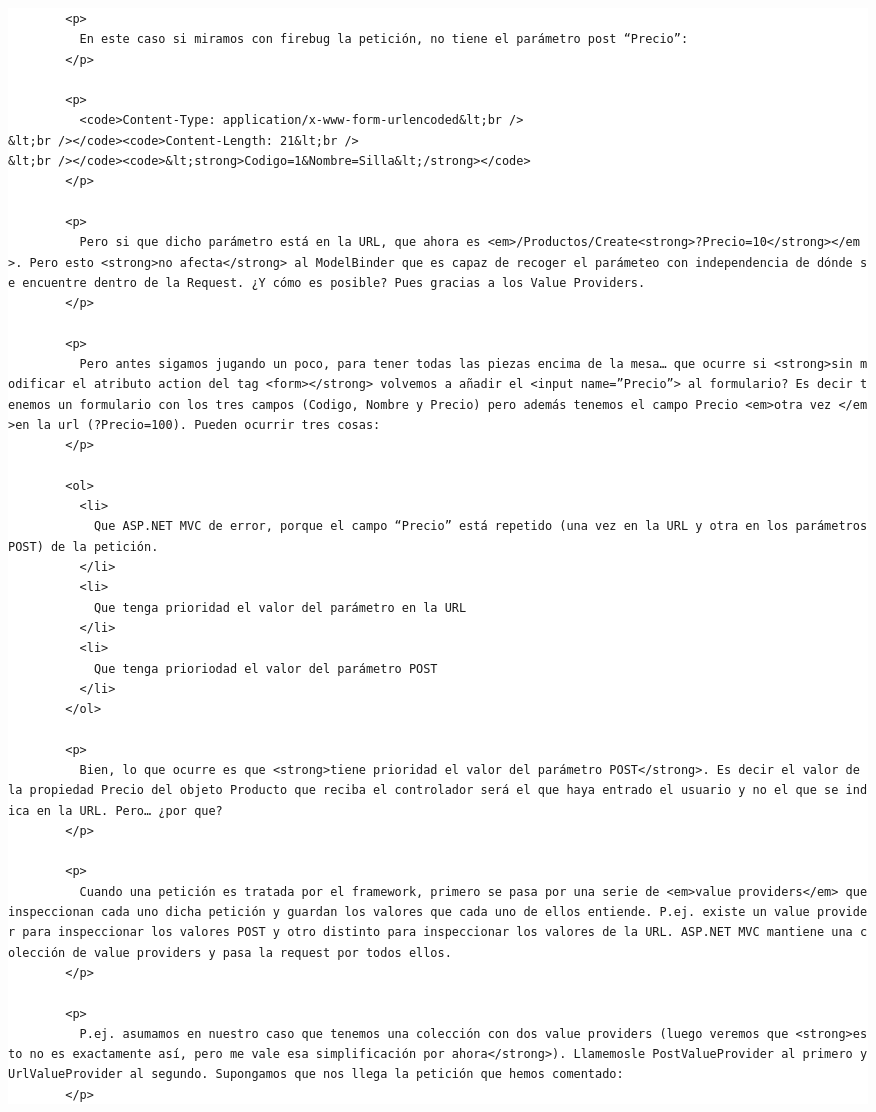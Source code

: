            <p>
              En este caso si miramos con firebug la petición, no tiene el parámetro post “Precio”:
            </p>
            
            <p>
              <code>Content-Type: application/x-www-form-urlencoded&lt;br />
    &lt;br /></code><code>Content-Length: 21&lt;br />
    &lt;br /></code><code>&lt;strong>Codigo=1&Nombre=Silla&lt;/strong></code>
            </p>
            
            <p>
              Pero si que dicho parámetro está en la URL, que ahora es <em>/Productos/Create<strong>?Precio=10</strong></em>. Pero esto <strong>no afecta</strong> al ModelBinder que es capaz de recoger el parámeteo con independencia de dónde se encuentre dentro de la Request. ¿Y cómo es posible? Pues gracias a los Value Providers.
            </p>
            
            <p>
              Pero antes sigamos jugando un poco, para tener todas las piezas encima de la mesa… que ocurre si <strong>sin modificar el atributo action del tag <form></strong> volvemos a añadir el <input name=”Precio”> al formulario? Es decir tenemos un formulario con los tres campos (Codigo, Nombre y Precio) pero además tenemos el campo Precio <em>otra vez </em>en la url (?Precio=100). Pueden ocurrir tres cosas:
            </p>
            
            <ol>
              <li>
                Que ASP.NET MVC de error, porque el campo “Precio” está repetido (una vez en la URL y otra en los parámetros POST) de la petición.
              </li>
              <li>
                Que tenga prioridad el valor del parámetro en la URL
              </li>
              <li>
                Que tenga prioriodad el valor del parámetro POST
              </li>
            </ol>
            
            <p>
              Bien, lo que ocurre es que <strong>tiene prioridad el valor del parámetro POST</strong>. Es decir el valor de la propiedad Precio del objeto Producto que reciba el controlador será el que haya entrado el usuario y no el que se indica en la URL. Pero… ¿por que?
            </p>
            
            <p>
              Cuando una petición es tratada por el framework, primero se pasa por una serie de <em>value providers</em> que inspeccionan cada uno dicha petición y guardan los valores que cada uno de ellos entiende. P.ej. existe un value provider para inspeccionar los valores POST y otro distinto para inspeccionar los valores de la URL. ASP.NET MVC mantiene una colección de value providers y pasa la request por todos ellos.
            </p>
            
            <p>
              P.ej. asumamos en nuestro caso que tenemos una colección con dos value providers (luego veremos que <strong>esto no es exactamente así, pero me vale esa simplificación por ahora</strong>). Llamemosle PostValueProvider al primero y UrlValueProvider al segundo. Supongamos que nos llega la petición que hemos comentado:
            </p>
            